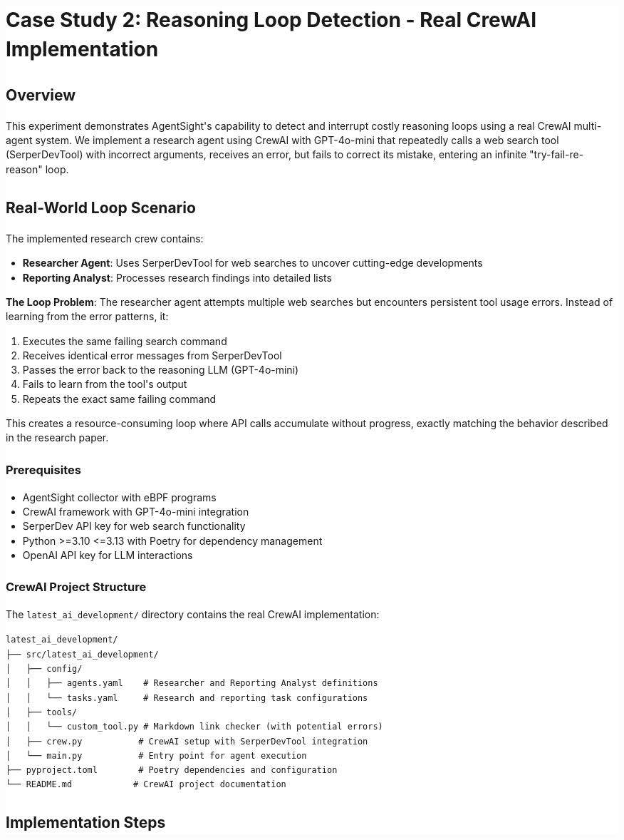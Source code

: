 # Case Study 2: Reasoning Loop Detection - Real CrewAI Implementation

## Overview
This experiment demonstrates AgentSight's capability to detect and interrupt costly reasoning loops using a real CrewAI multi-agent system. We implement a research agent using CrewAI with GPT-4o-mini that repeatedly calls a web search tool (SerperDevTool) with incorrect arguments, receives an error, but fails to correct its mistake, entering an infinite "try-fail-re-reason" loop.

## Real-World Loop Scenario
The implemented research crew contains:
- **Researcher Agent**: Uses SerperDevTool for web searches to uncover cutting-edge developments
- **Reporting Analyst**: Processes research findings into detailed lists

**The Loop Problem**: The researcher agent attempts multiple web searches but encounters persistent tool usage errors. Instead of learning from the error patterns, it:
1. Executes the same failing search command
2. Receives identical error messages from SerperDevTool
3. Passes the error back to the reasoning LLM (GPT-4o-mini)
4. Fails to learn from the tool's output
5. Repeats the exact same failing command

This creates a resource-consuming loop where API calls accumulate without progress, exactly matching the behavior described in the research paper.

### Prerequisites
- AgentSight collector with eBPF programs
- CrewAI framework with GPT-4o-mini integration
- SerperDev API key for web search functionality
- Python >=3.10 <=3.13 with Poetry for dependency management
- OpenAI API key for LLM interactions

### CrewAI Project Structure
The `latest_ai_development/` directory contains the real CrewAI implementation:
```
latest_ai_development/
├── src/latest_ai_development/
│   ├── config/
│   │   ├── agents.yaml    # Researcher and Reporting Analyst definitions
│   │   └── tasks.yaml     # Research and reporting task configurations
│   ├── tools/
│   │   └── custom_tool.py # Markdown link checker (with potential errors)
│   ├── crew.py           # CrewAI setup with SerperDevTool integration
│   └── main.py           # Entry point for agent execution
├── pyproject.toml        # Poetry dependencies and configuration
└── README.md            # CrewAI project documentation
```

## Implementation Steps
